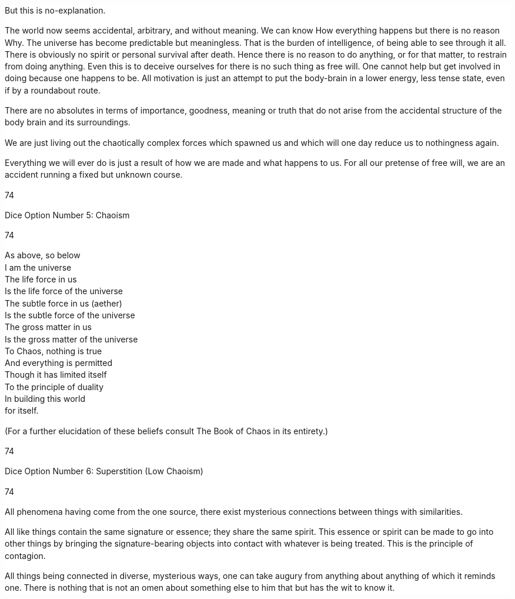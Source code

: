 But this is no-explanation.

The world now seems accidental, arbitrary, and without meaning. We can know How everything happens but there is no reason Why. The universe has become predictable but meaningless. That is the burden of intelligence, of being able to see through it all. There is obviously no spirit or personal survival after death. Hence there is no reason to do anything, or for that matter, to restrain from doing anything. Even this is to deceive ourselves for there is no such thing as free will. One cannot help but get involved in doing because one happens to be. All motivation is just an attempt to put the body-brain in a lower energy, less tense state, even if by a roundabout route.

There are no absolutes in terms of importance, goodness, meaning or truth that do not arise from the accidental structure of the body brain and its surroundings.

We are just living out the chaotically complex forces which spawned us and which will one day reduce us to nothingness again.

Everything we will ever do is just a result of how we are made and what happens to us. For all our pretense of free will, we are an accident running a fixed but unknown course.

74

Dice Option Number 5: Chaoism

74

As above, so below  
I am the universe  
The life force in us  
Is the life force of the universe  
The subtle force in us (aether)  
Is the subtle force of the universe  
The gross matter in us  
Is the gross matter of the universe  
To Chaos, nothing is true  
And everything is permitted  
Though it has limited itself  
To the principle of duality  
In building this world  
for itself.

(For a further elucidation of these beliefs consult The Book of Chaos in its entirety.)

74

Dice Option Number 6: Superstition (Low Chaoism)

74

All phenomena having come from the one source, there exist mysterious connections between things with similarities.

All like things contain the same signature or essence; they share the same spirit. This essence or spirit can be made to go into other things by bringing the signature-bearing objects into contact with whatever is being treated. This is the principle of contagion.

All things being connected in diverse, mysterious ways, one can take augury from anything about anything of which it reminds one. There is nothing that is not an omen about something else to him that but has the wit to know it.

